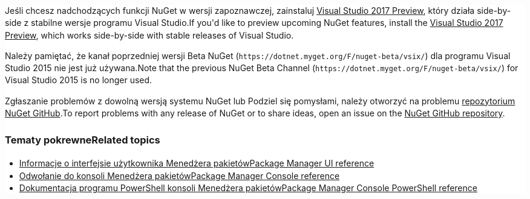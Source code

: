 <span data-ttu-id="eca0a-185">Jeśli chcesz nadchodzących funkcji NuGet w wersji zapoznawczej, zainstaluj [Visual Studio 2017 Preview](https://www.visualstudio.com/vs/preview/), który działa side-by-side z stabilne wersje programu Visual Studio.</span><span class="sxs-lookup"><span data-stu-id="eca0a-185">If you'd like to preview upcoming NuGet features, install the [Visual Studio 2017 Preview](https://www.visualstudio.com/vs/preview/), which works side-by-side with stable releases of Visual Studio.</span></span>

<span data-ttu-id="eca0a-186">Należy pamiętać, że kanał poprzedniej wersji Beta NuGet (`https://dotnet.myget.org/F/nuget-beta/vsix/`) dla programu Visual Studio 2015 nie jest już używana.</span><span class="sxs-lookup"><span data-stu-id="eca0a-186">Note that the previous NuGet Beta Channel (`https://dotnet.myget.org/F/nuget-beta/vsix/`) for Visual Studio 2015 is no longer used.</span></span>

<span data-ttu-id="eca0a-187">Zgłaszanie problemów z dowolną wersją systemu NuGet lub Podziel się pomysłami, należy otworzyć na problemu [repozytorium NuGet GitHub](https://github.com/Nuget/Home).</span><span class="sxs-lookup"><span data-stu-id="eca0a-187">To report problems with any release of NuGet or to share ideas, open an issue on the [NuGet GitHub repository](https://github.com/Nuget/Home).</span></span>

### <a name="related-topics"></a><span data-ttu-id="eca0a-188">Tematy pokrewne</span><span class="sxs-lookup"><span data-stu-id="eca0a-188">Related topics</span></span>

- [<span data-ttu-id="eca0a-189">Informacje o interfejsie użytkownika Menedżera pakietów</span><span class="sxs-lookup"><span data-stu-id="eca0a-189">Package Manager UI reference</span></span>](../tools/package-manager-ui.md)
- [<span data-ttu-id="eca0a-190">Odwołanie do konsoli Menedżera pakietów</span><span class="sxs-lookup"><span data-stu-id="eca0a-190">Package Manager Console reference</span></span>](../tools/package-manager-console.md)
- [<span data-ttu-id="eca0a-191">Dokumentacja programu PowerShell konsoli Menedżera pakietów</span><span class="sxs-lookup"><span data-stu-id="eca0a-191">Package Manager Console PowerShell reference</span></span>](../tools/powershell-reference.md)